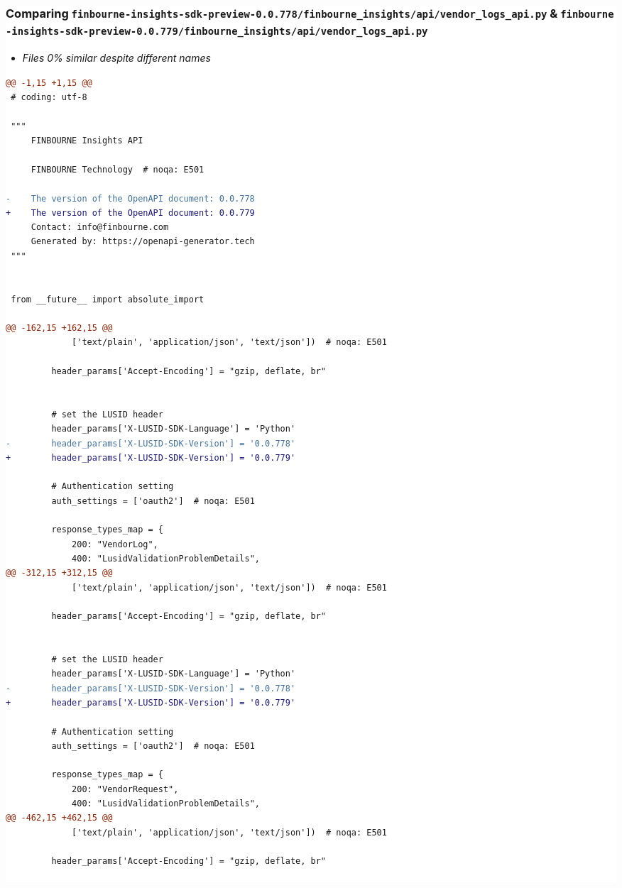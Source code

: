 ### Comparing `finbourne-insights-sdk-preview-0.0.778/finbourne_insights/api/vendor_logs_api.py` & `finbourne-insights-sdk-preview-0.0.779/finbourne_insights/api/vendor_logs_api.py`

 * *Files 0% similar despite different names*

```diff
@@ -1,15 +1,15 @@
 # coding: utf-8
 
 """
     FINBOURNE Insights API
 
     FINBOURNE Technology  # noqa: E501
 
-    The version of the OpenAPI document: 0.0.778
+    The version of the OpenAPI document: 0.0.779
     Contact: info@finbourne.com
     Generated by: https://openapi-generator.tech
 """
 
 
 from __future__ import absolute_import
 
@@ -162,15 +162,15 @@
             ['text/plain', 'application/json', 'text/json'])  # noqa: E501
 
         header_params['Accept-Encoding'] = "gzip, deflate, br"
 
 
         # set the LUSID header
         header_params['X-LUSID-SDK-Language'] = 'Python'
-        header_params['X-LUSID-SDK-Version'] = '0.0.778'
+        header_params['X-LUSID-SDK-Version'] = '0.0.779'
 
         # Authentication setting
         auth_settings = ['oauth2']  # noqa: E501
 
         response_types_map = {
             200: "VendorLog",
             400: "LusidValidationProblemDetails",
@@ -312,15 +312,15 @@
             ['text/plain', 'application/json', 'text/json'])  # noqa: E501
 
         header_params['Accept-Encoding'] = "gzip, deflate, br"
 
 
         # set the LUSID header
         header_params['X-LUSID-SDK-Language'] = 'Python'
-        header_params['X-LUSID-SDK-Version'] = '0.0.778'
+        header_params['X-LUSID-SDK-Version'] = '0.0.779'
 
         # Authentication setting
         auth_settings = ['oauth2']  # noqa: E501
 
         response_types_map = {
             200: "VendorRequest",
             400: "LusidValidationProblemDetails",
@@ -462,15 +462,15 @@
             ['text/plain', 'application/json', 'text/json'])  # noqa: E501
 
         header_params['Accept-Encoding'] = "gzip, deflate, br"
 
```